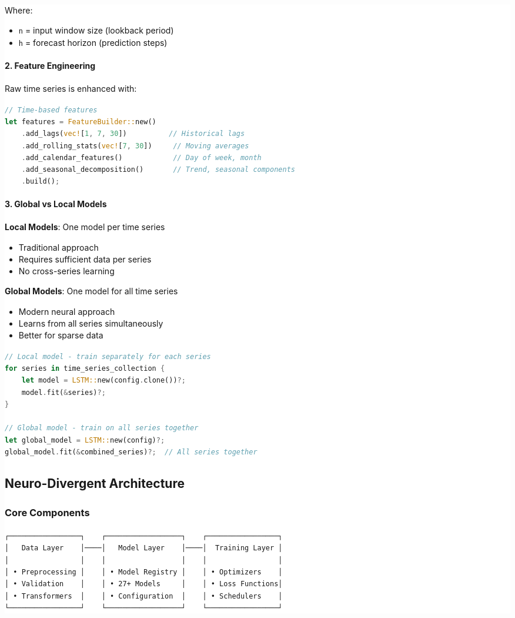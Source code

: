 Where:
- `n` = input window size (lookback period)
- `h` = forecast horizon (prediction steps)

#### 2. Feature Engineering

Raw time series is enhanced with:

```rust
// Time-based features
let features = FeatureBuilder::new()
    .add_lags(vec![1, 7, 30])          // Historical lags
    .add_rolling_stats(vec![7, 30])     // Moving averages
    .add_calendar_features()            // Day of week, month
    .add_seasonal_decomposition()       // Trend, seasonal components
    .build();
```

#### 3. Global vs Local Models

**Local Models**: One model per time series
- Traditional approach
- Requires sufficient data per series
- No cross-series learning

**Global Models**: One model for all time series
- Modern neural approach
- Learns from all series simultaneously
- Better for sparse data

```rust
// Local model - train separately for each series
for series in time_series_collection {
    let model = LSTM::new(config.clone())?;
    model.fit(&series)?;
}

// Global model - train on all series together
let global_model = LSTM::new(config)?;
global_model.fit(&combined_series)?;  // All series together
```

## Neuro-Divergent Architecture

### Core Components

```
┌─────────────────┐    ┌──────────────────┐    ┌─────────────────┐
│   Data Layer    │────│   Model Layer    │────│  Training Layer │
│                 │    │                  │    │                 │
│ • Preprocessing │    │ • Model Registry │    │ • Optimizers    │
│ • Validation    │    │ • 27+ Models     │    │ • Loss Functions│
│ • Transformers  │    │ • Configuration  │    │ • Schedulers    │
└─────────────────┘    └──────────────────┘    └─────────────────┘
```
